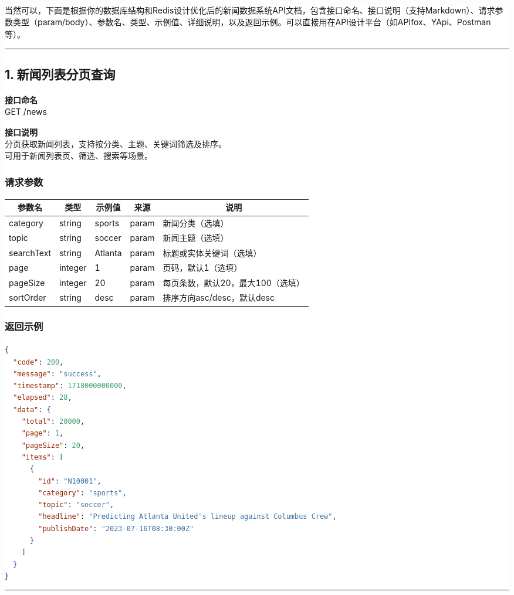 当然可以，下面是根据你的数据库结构和Redis设计优化后的新闻数据系统API文档，包含接口命名、接口说明（支持Markdown）、请求参数类型（param/body）、参数名、类型、示例值、详细说明，以及返回示例。可以直接用在API设计平台（如APIfox、YApi、Postman等）。

---

## 1. 新闻列表分页查询

**接口命名**  
GET /news

**接口说明**  
分页获取新闻列表，支持按分类、主题、关键词筛选及排序。  
可用于新闻列表页、筛选、搜索等场景。

### 请求参数

| 参数名     | 类型    | 示例值           | 来源   | 说明                   |
|------------|---------|------------------|--------|------------------------|
| category   | string  | sports           | param  | 新闻分类（选填）       |
| topic      | string  | soccer           | param  | 新闻主题（选填）       |
| searchText | string  | Atlanta          | param  | 标题或实体关键词（选填）|
| page       | integer | 1                | param  | 页码，默认1（选填）    |
| pageSize   | integer | 20               | param  | 每页条数，默认20，最大100（选填）|
| sortOrder  | string  | desc             | param  | 排序方向asc/desc，默认desc|

### 返回示例

```json
{
  "code": 200,
  "message": "success",
  "timestamp": 1718000000000,
  "elapsed": 28,
  "data": {
    "total": 20000,
    "page": 1,
    "pageSize": 20,
    "items": [
      {
        "id": "N10001",
        "category": "sports",
        "topic": "soccer",
        "headline": "Predicting Atlanta United's lineup against Columbus Crew",
        "publishDate": "2023-07-16T08:30:00Z"
      }
    ]
  }
}
```

---